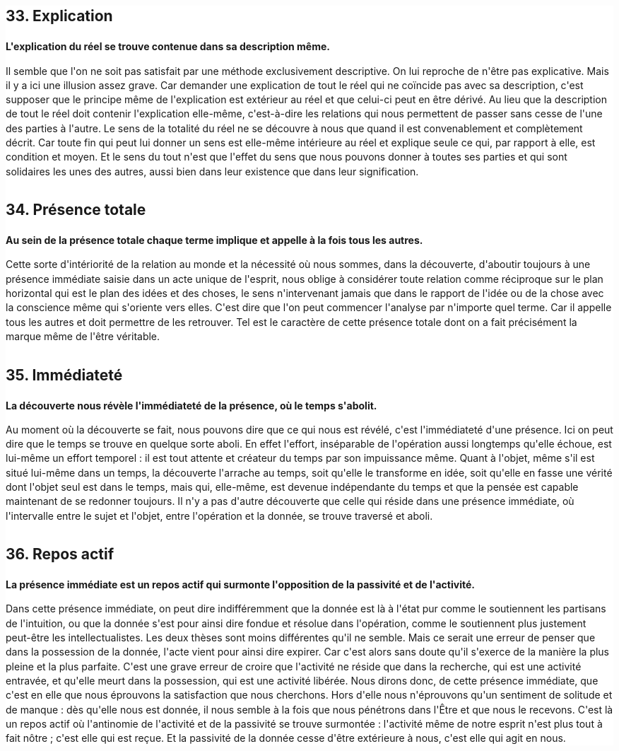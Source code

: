 ## 33. Explication
**L'explication du réel se trouve contenue dans sa description même.**

Il semble que l'on ne soit pas satisfait par une méthode exclusivement descriptive. On lui reproche de n'être pas explicative. Mais il y a ici une illusion assez grave. Car demander une explication de tout le réel qui ne coïncide pas avec sa description, c'est supposer que le principe même de l'explication est extérieur au réel et que celui-ci peut en être dérivé. Au lieu que la description de tout le réel doit contenir l'explication elle-même, c'est-à-dire les relations qui nous permettent de passer sans cesse de l'une des parties à l'autre. Le sens de la totalité du réel ne se découvre à nous que quand il est convenablement et complètement décrit. Car toute fin qui peut lui donner un sens est elle-même intérieure au réel et explique seule ce qui, par rapport à elle, est condition et moyen. Et le sens du tout n'est que l'effet du sens que nous pouvons donner à toutes ses parties et qui sont solidaires les unes des autres, aussi bien dans leur existence que dans leur signification.

## 34. Présence totale
**Au sein de la présence totale chaque terme implique et appelle à la fois tous les autres.**

Cette sorte d'intériorité de la relation au monde et la nécessité où nous sommes, dans la découverte, d'aboutir toujours à une présence immédiate saisie dans un acte unique de l'esprit, nous oblige à considérer toute relation comme réciproque sur le plan horizontal qui est le plan des idées et des choses, le sens n'intervenant jamais que dans le rapport de l'idée ou de la chose avec la conscience même qui s'oriente vers elles. C'est dire que l'on peut commencer l'analyse par n'importe quel terme. Car il appelle tous les autres et doit permettre de les retrouver. Tel est le caractère de cette présence totale dont on a fait précisément la marque même de l'être véritable.

## 35. Immédiateté
**La découverte nous révèle l'immédiateté de la présence, où le temps s'abolit.**

Au moment où la découverte se fait, nous pouvons dire que ce qui nous est révélé, c'est l'immédiateté d'une présence. Ici on peut dire que le temps se trouve en quelque sorte aboli. En effet l'effort, inséparable de l'opération aussi longtemps qu'elle échoue, est lui-même un effort temporel : il est tout attente et créateur du temps par son impuissance même. Quant à l'objet, même s'il est situé lui-même dans un temps, la découverte l'arrache au temps, soit qu'elle le transforme en idée, soit qu'elle en fasse une vérité dont l'objet seul est dans le temps, mais qui, elle-même, est devenue indépendante du temps et que la pensée est capable maintenant de se redonner toujours. Il n'y a pas d'autre découverte que celle qui réside dans une présence immédiate, où l'intervalle entre le sujet et l'objet, entre l'opération et la donnée, se trouve traversé et aboli.

## 36. Repos actif
**La présence immédiate est un repos actif qui surmonte l'opposition de la passivité et de l'activité.**

Dans cette présence immédiate, on peut dire indifféremment que la donnée est là à l'état pur comme le soutiennent les partisans de l'intuition, ou que la donnée s'est pour ainsi dire fondue et résolue dans l'opération, comme le soutiennent plus justement peut-être les intellectualistes. Les deux thèses sont moins différentes qu'il ne semble. Mais ce serait une erreur de penser que dans la possession de la donnée, l'acte vient pour ainsi dire expirer. Car c'est alors sans doute qu'il s'exerce de la manière la plus pleine et la plus parfaite. C'est une grave erreur de croire que l'activité ne réside que dans la recherche, qui est une activité entravée, et qu'elle meurt dans la possession, qui est une activité libérée. Nous dirons donc, de cette présence immédiate, que c'est en elle que nous éprouvons la satisfaction que nous cherchons. Hors d'elle nous n'éprouvons qu'un sentiment de solitude et de manque : dès qu'elle nous est donnée, il nous semble à la fois que nous pénétrons dans l'Être et que nous le recevons. C'est là un repos actif où l'antinomie de l'activité et de la passivité se trouve surmontée : l'activité même de notre esprit n'est plus tout à fait nôtre ; c'est elle qui est reçue. Et la passivité de la donnée cesse d'être extérieure à nous, c'est elle qui agit en nous.
